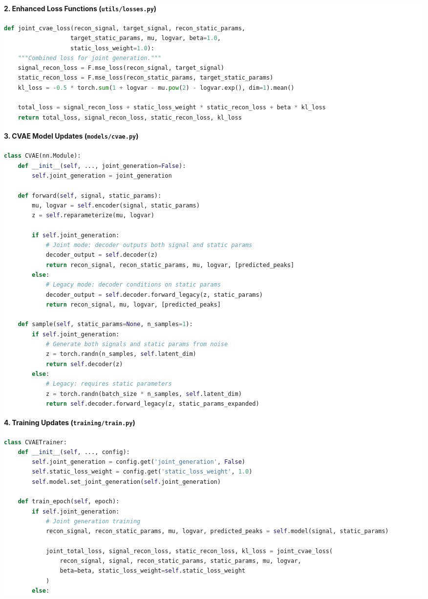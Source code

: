 #### 2. **Enhanced Loss Functions** (`utils/losses.py`)

```python
def joint_cvae_loss(recon_signal, target_signal, recon_static_params, 
                   target_static_params, mu, logvar, beta=1.0, 
                   static_loss_weight=1.0):
    """Combined loss for joint generation."""
    signal_recon_loss = F.mse_loss(recon_signal, target_signal)
    static_recon_loss = F.mse_loss(recon_static_params, target_static_params)
    kl_loss = -0.5 * torch.sum(1 + logvar - mu.pow(2) - logvar.exp(), dim=1).mean()
    
    total_loss = signal_recon_loss + static_loss_weight * static_recon_loss + beta * kl_loss
    return total_loss, signal_recon_loss, static_recon_loss, kl_loss
```

#### 3. **CVAE Model Updates** (`models/cvae.py`)

```python
class CVAE(nn.Module):
    def __init__(self, ..., joint_generation=False):
        self.joint_generation = joint_generation
        
    def forward(self, signal, static_params):
        mu, logvar = self.encoder(signal, static_params)
        z = self.reparameterize(mu, logvar)
        
        if self.joint_generation:
            # Joint mode: decoder outputs both signal and static params
            decoder_output = self.decoder(z)
            return recon_signal, recon_static_params, mu, logvar, [predicted_peaks]
        else:
            # Legacy mode: decoder conditions on static params
            decoder_output = self.decoder.forward_legacy(z, static_params)
            return recon_signal, mu, logvar, [predicted_peaks]
    
    def sample(self, static_params=None, n_samples=1):
        if self.joint_generation:
            # Generate both signals and static params from noise
            z = torch.randn(n_samples, self.latent_dim)
            return self.decoder(z)
        else:
            # Legacy: requires static parameters
            z = torch.randn(batch_size * n_samples, self.latent_dim)
            return self.decoder.forward_legacy(z, static_params_expanded)
```

#### 4. **Training Updates** (`training/train.py`)

```python
class CVAETrainer:
    def __init__(self, ..., config):
        self.joint_generation = config.get('joint_generation', False)
        self.static_loss_weight = config.get('static_loss_weight', 1.0)
        self.model.set_joint_generation(self.joint_generation)
    
    def train_epoch(self, epoch):
        if self.joint_generation:
            # Joint generation training
            recon_signal, recon_static_params, mu, logvar, predicted_peaks = self.model(signal, static_params)
            
            joint_total_loss, signal_recon_loss, static_recon_loss, kl_loss = joint_cvae_loss(
                recon_signal, signal, recon_static_params, static_params, mu, logvar, 
                beta=beta, static_loss_weight=self.static_loss_weight
            )
        else:
```